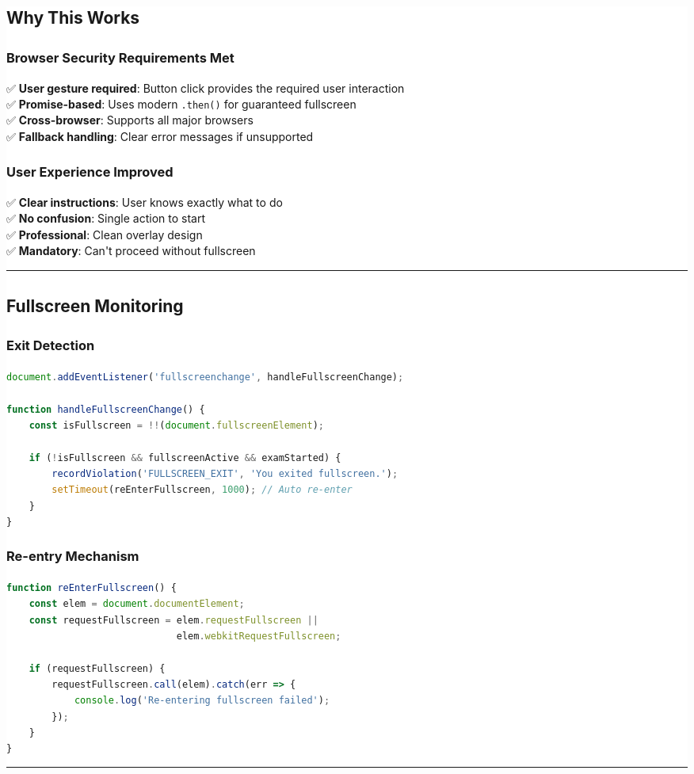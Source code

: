 
## Why This Works

### Browser Security Requirements Met
✅ **User gesture required**: Button click provides the required user interaction  
✅ **Promise-based**: Uses modern `.then()` for guaranteed fullscreen  
✅ **Cross-browser**: Supports all major browsers  
✅ **Fallback handling**: Clear error messages if unsupported  

### User Experience Improved
✅ **Clear instructions**: User knows exactly what to do  
✅ **No confusion**: Single action to start  
✅ **Professional**: Clean overlay design  
✅ **Mandatory**: Can't proceed without fullscreen  

---

## Fullscreen Monitoring

### Exit Detection
```javascript
document.addEventListener('fullscreenchange', handleFullscreenChange);

function handleFullscreenChange() {
    const isFullscreen = !!(document.fullscreenElement);
    
    if (!isFullscreen && fullscreenActive && examStarted) {
        recordViolation('FULLSCREEN_EXIT', 'You exited fullscreen.');
        setTimeout(reEnterFullscreen, 1000); // Auto re-enter
    }
}
```

### Re-entry Mechanism
```javascript
function reEnterFullscreen() {
    const elem = document.documentElement;
    const requestFullscreen = elem.requestFullscreen || 
                              elem.webkitRequestFullscreen;
    
    if (requestFullscreen) {
        requestFullscreen.call(elem).catch(err => {
            console.log('Re-entering fullscreen failed');
        });
    }
}
```

---
